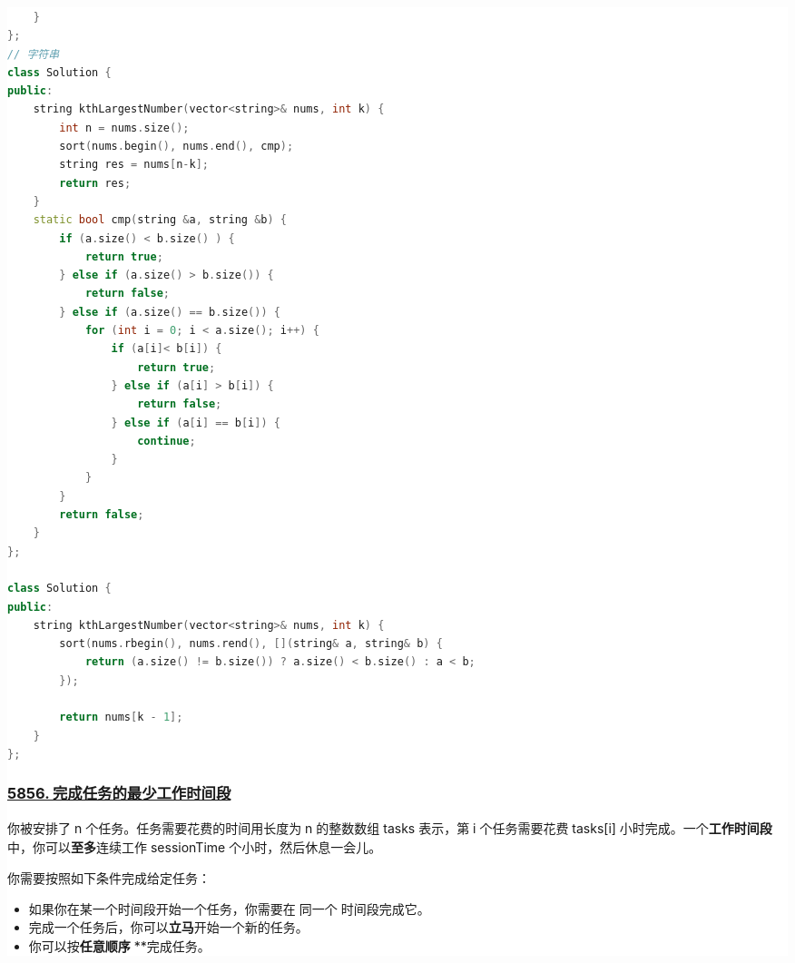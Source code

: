 ```c++
    }
};
// 字符串
class Solution {
public:
    string kthLargestNumber(vector<string>& nums, int k) {
        int n = nums.size();
        sort(nums.begin(), nums.end(), cmp);
        string res = nums[n-k];
        return res;
    }
    static bool cmp(string &a, string &b) {
        if (a.size() < b.size() ) {
            return true;
        } else if (a.size() > b.size()) {
            return false;
        } else if (a.size() == b.size()) {
            for (int i = 0; i < a.size(); i++) {
                if (a[i]< b[i]) {
                    return true;
                } else if (a[i] > b[i]) {
                    return false;
                } else if (a[i] == b[i]) {
                    continue;
                }
            }
        }
        return false;
    }
};

class Solution {
public:
    string kthLargestNumber(vector<string>& nums, int k) {
        sort(nums.rbegin(), nums.rend(), [](string& a, string& b) {
            return (a.size() != b.size()) ? a.size() < b.size() : a < b;
        });

        return nums[k - 1];
    }
};
```

### [5856. 完成任务的最少工作时间段](https://leetcode-cn.com/problems/minimum-number-of-work-sessions-to-finish-the-tasks/)

你被安排了 n 个任务。任务需要花费的时间用长度为 n 的整数数组 tasks 表示，第 i 个任务需要花费 tasks[i] 小时完成。一个**工作时间段**中，你可以**至多**连续工作 sessionTime 个小时，然后休息一会儿。

你需要按照如下条件完成给定任务：

- 如果你在某一个时间段开始一个任务，你需要在 同一个 时间段完成它。
- 完成一个任务后，你可以**立马**开始一个新的任务。
- 你可以按**任意顺序** **完成任务。
